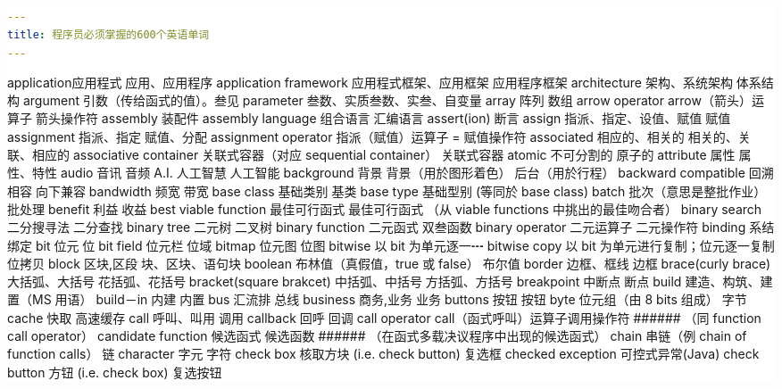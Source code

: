 ```yaml
---
title: 程序员必须掌握的600个英语单词
---
```


application应用程式 应用、应用程序
application framework 应用程式框架、应用框架 应用程序框架
architecture 架构、系统架构 体系结构
argument 引数（传给函式的值）。叁见 parameter 叁数、实质叁数、实叁、自变量
array 阵列 数组
arrow operator arrow（箭头）运算子 箭头操作符
assembly 装配件
assembly language 组合语言 汇编语言
assert(ion) 断言
assign 指派、指定、设值、赋值 赋值
assignment 指派、指定 赋值、分配
assignment operator 指派（赋值）运算子 = 赋值操作符
associated 相应的、相关的 相关的、关联、相应的
associative container 关联式容器（对应 sequential container） 关联式容器
atomic 不可分割的 原子的
attribute 属性 属性、特性
audio 音讯 音频
A.I. 人工智慧 人工智能
background 背景 背景（用於图形着色） 后台（用於行程）
backward compatible 回溯相容 向下兼容
bandwidth 频宽 带宽
base class 基础类别 基类
base type 基础型别 (等同於 base class)
batch 批次（意思是整批作业） 批处理
benefit 利益 收益
best viable function 最佳可行函式 最佳可行函式 （从 viable functions 中挑出的最佳吻合者）
binary search 二分搜寻法 二分查找
binary tree 二元树 二叉树
binary function 二元函式 双叁函数
binary operator 二元运算子 二元操作符
binding 系结 绑定
bit 位元 位
bit field 位元栏 位域
bitmap 位元图 位图
bitwise 以 bit 为单元逐一┅
bitwise copy 以 bit 为单元进行复制；位元逐一复制 位拷贝
block 区块,区段 块、区块、语句块
boolean 布林值（真假值，true 或 false） 布尔值
border 边框、框线 边框
brace(curly brace) 大括弧、大括号 花括弧、花括号
bracket(square brakcet) 中括弧、中括号 方括弧、方括号
breakpoint 中断点 断点
build 建造、构筑、建置（MS 用语）
build－in 内建 内置
bus 汇流排 总线
business 商务,业务 业务
buttons 按钮 按钮
byte 位元组（由 8 bits 组成） 字节
cache 快取 高速缓存
call 呼叫、叫用 调用
callback 回呼 回调
call operator call（函式呼叫）运算子调用操作符 ###### （同 function call operator）
candidate function 候选函式 候选函数 ###### （在函式多载决议程序中出现的候选函式）
chain 串链（例 chain of function calls） 链
character 字元 字符
check box 核取方块 (i.e. check button) 复选框
checked exception 可控式异常(Java)
check button 方钮 (i.e. check box) 复选按钮